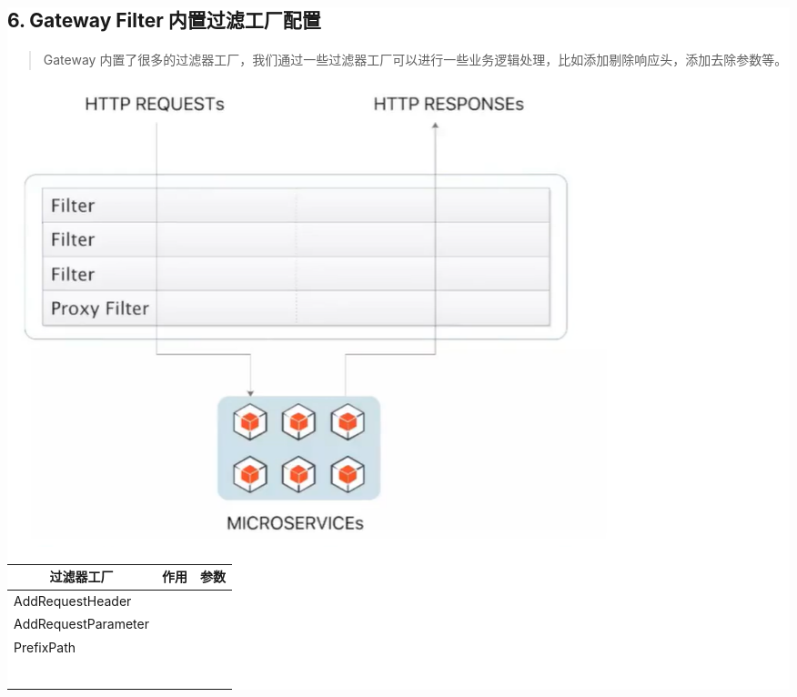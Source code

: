 

## 6. Gateway Filter 内置过滤工厂配置

> Gateway 内置了很多的过滤器工厂，我们通过一些过滤器工厂可以进行一些业务逻辑处理，比如添加剔除响应头，添加去除参数等。

![image-20211230214545910](asserts/filter.png)

| 过滤器工厂          | 作用 | 参数 |
| ------------------- | ---- | ---- |
| AddRequestHeader    |      |      |
| AddRequestParameter |      |      |
| PrefixPath          |      |      |
|                     |      |      |
|                     |      |      |
|                     |      |      |
|                     |      |      |
|                     |      |      |
|                     |      |      |
